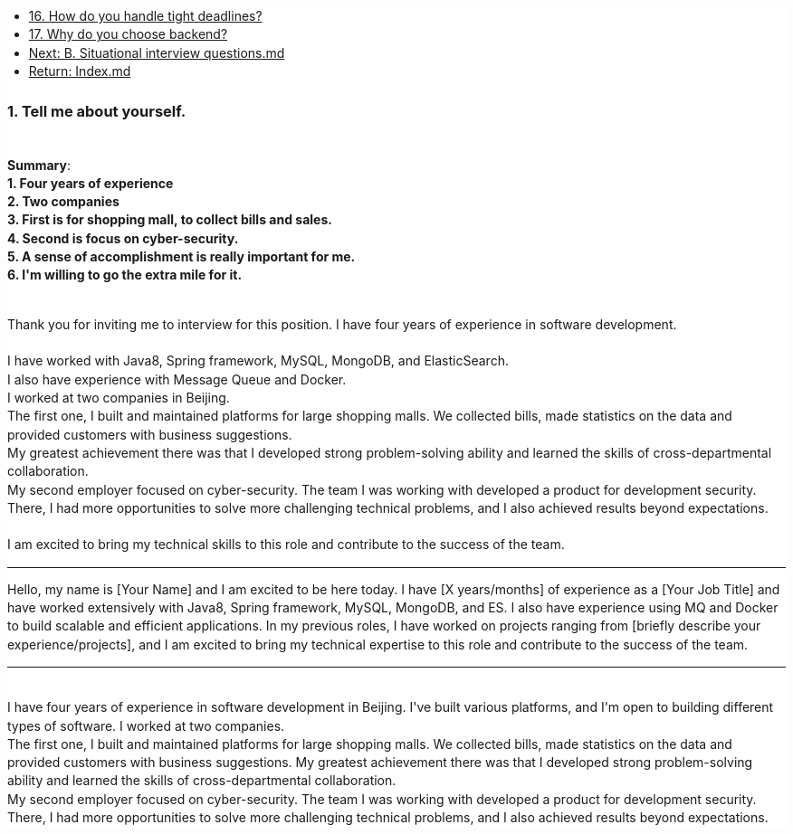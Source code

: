* [16. How do you handle tight deadlines?](#16-how-do-you-handle-tight-deadlines)
* [17. Why do you choose backend?](#17-why-do-you-choose-backend)
* [Next: B. Situational interview questions.md](#next--b-situational-interview-questionsmd)
* [Return: Index.md](#return--indexmd)




### 1. Tell me about yourself. <a name="1"/>
 
<br>**Summary**:
<br> **1. Four years of experience**
<br> **2. Two companies**
<br> **3. First is for shopping mall, to collect bills and sales.**
<br> **4. Second is focus on cyber-security.**
<br> **5. A sense of accomplishment is really important for me.**
<br> **6. I'm willing to go the extra mile for it.**

<br>Thank you for inviting me to interview for this position. I have four years of experience in software development.
<br>
<br>I have worked with Java8, Spring framework, MySQL, MongoDB, and ElasticSearch.
<br>I also have experience with Message Queue and Docker.
<br>I worked at two companies in Beijing.
<br>The first one, I built and maintained platforms for large shopping malls. We collected bills, made
statistics on the data and provided customers with business suggestions.
<br>My greatest achievement there was that I developed strong problem-solving ability and learned the skills of cross-departmental
collaboration.
<br>My second employer focused on cyber-security. The team I was working with developed a product for development
security.
<br>There, I had more opportunities to solve more challenging technical problems, and I also achieved results
beyond expectations.
<br><br>
I am excited to bring my technical skills to this role and contribute to the success of the team.

----------

Hello, my name is [Your Name] and I am excited to be here today. I have [X years/months] of experience as a [Your Job Title] and have worked extensively with Java8, Spring framework, MySQL, MongoDB, and ES. I also have experience using MQ and Docker to build scalable and efficient applications. In my previous roles, I have worked on projects ranging from [briefly describe your experience/projects], and I am excited to bring my technical expertise to this role and contribute to the success of the team.

----------
<br>I have four years of experience in software development in Beijing. I've built various platforms, and I'm
open to building different types of software. I worked at two companies.
<br>The first one, I built and maintained platforms for large shopping malls. We collected bills, made
statistics on the data and provided customers with business suggestions. My greatest
achievement there was that I developed strong problem-solving ability and learned the skills of cross-departmental
collaboration.
<br>My second employer focused on cyber-security. The team I was working with developed a product for development
security. There, I had more opportunities to solve more challenging technical problems, and I also achieved results
beyond expectations.

